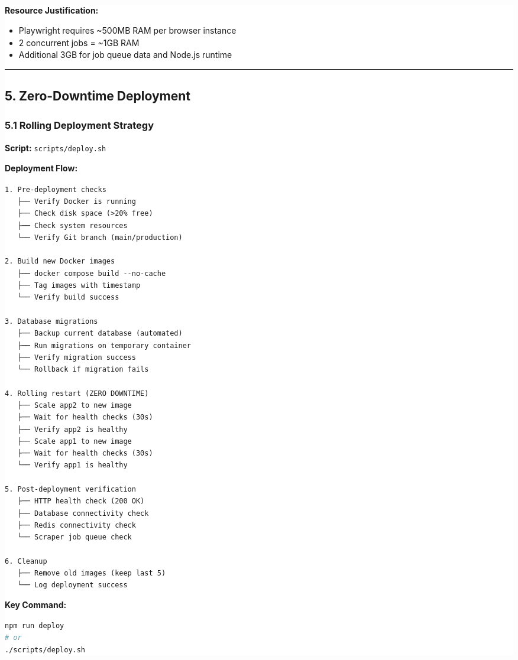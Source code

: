 **Resource Justification:**
- Playwright requires ~500MB RAM per browser instance
- 2 concurrent jobs = ~1GB RAM
- Additional 3GB for job queue data and Node.js runtime

---

## 5. Zero-Downtime Deployment

### 5.1 Rolling Deployment Strategy

**Script:** `scripts/deploy.sh`

**Deployment Flow:**
```
1. Pre-deployment checks
   ├── Verify Docker is running
   ├── Check disk space (>20% free)
   ├── Check system resources
   └── Verify Git branch (main/production)

2. Build new Docker images
   ├── docker compose build --no-cache
   ├── Tag images with timestamp
   └── Verify build success

3. Database migrations
   ├── Backup current database (automated)
   ├── Run migrations on temporary container
   ├── Verify migration success
   └── Rollback if migration fails

4. Rolling restart (ZERO DOWNTIME)
   ├── Scale app2 to new image
   ├── Wait for health checks (30s)
   ├── Verify app2 is healthy
   ├── Scale app1 to new image
   ├── Wait for health checks (30s)
   └── Verify app1 is healthy

5. Post-deployment verification
   ├── HTTP health check (200 OK)
   ├── Database connectivity check
   ├── Redis connectivity check
   └── Scraper job queue check

6. Cleanup
   ├── Remove old images (keep last 5)
   └── Log deployment success
```

**Key Command:**
```bash
npm run deploy
# or
./scripts/deploy.sh
```
